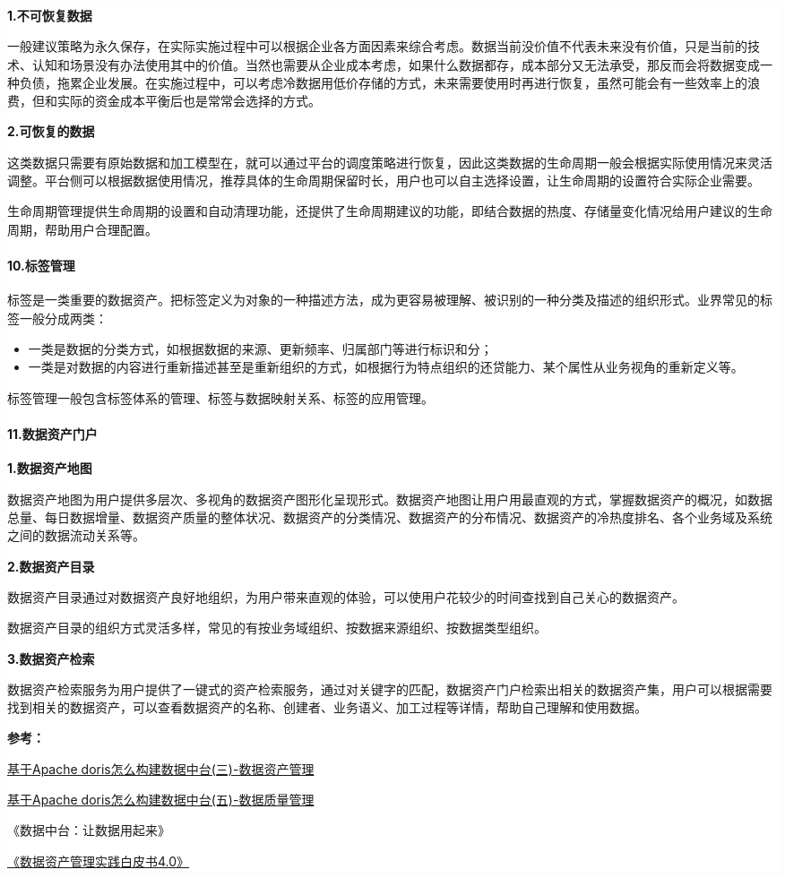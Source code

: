 **1.不可恢复数据**

一般建议策略为永久保存，在实际实施过程中可以根据企业各方面因素来综合考虑。数据当前没价值不代表未来没有价值，只是当前的技术、认知和场景没有办法使用其中的价值。当然也需要从企业成本考虑，如果什么数据都存，成本部分又无法承受，那反而会将数据变成一种负债，拖累企业发展。在实施过程中，可以考虑冷数据用低价存储的方式，未来需要使用时再进行恢复，虽然可能会有一些效率上的浪费，但和实际的资金成本平衡后也是常常会选择的方式。

**2.可恢复的数据**

这类数据只需要有原始数据和加工模型在，就可以通过平台的调度策略进行恢复，因此这类数据的生命周期一般会根据实际使用情况来灵活调整。平台侧可以根据数据使用情况，推荐具体的生命周期保留时长，用户也可以自主选择设置，让生命周期的设置符合实际企业需要。

生命周期管理提供生命周期的设置和自动清理功能，还提供了生命周期建议的功能，即结合数据的热度、存储量变化情况给用户建议的生命周期，帮助用户合理配置。

#### 10.标签管理

标签是一类重要的数据资产。把标签定义为对象的一种描述方法，成为更容易被理解、被识别的一种分类及描述的组织形式。业界常见的标签一般分成两类：

* 一类是数据的分类方式，如根据数据的来源、更新频率、归属部门等进行标识和分；
* 一类是对数据的内容进行重新描述甚至是重新组织的方式，如根据行为特点组织的还贷能力、某个属性从业务视角的重新定义等。

标签管理一般包含标签体系的管理、标签与数据映射关系、标签的应用管理。

#### 11.数据资产门户

**1.数据资产地图**

数据资产地图为用户提供多层次、多视角的数据资产图形化呈现形式。数据资产地图让用户用最直观的方式，掌握数据资产的概况，如数据总量、每日数据增量、数据资产质量的整体状况、数据资产的分类情况、数据资产的分布情况、数据资产的冷热度排名、各个业务域及系统之间的数据流动关系等。

**2.数据资产目录**

数据资产目录通过对数据资产良好地组织，为用户带来直观的体验，可以使用户花较少的时间查找到自己关心的数据资产。

数据资产目录的组织方式灵活多样，常见的有按业务域组织、按数据来源组织、按数据类型组织。

**3.数据资产检索**

数据资产检索服务为用户提供了一键式的资产检索服务，通过对关键字的匹配，数据资产门户检索出相关的数据资产集，用户可以根据需要找到相关的数据资产，可以查看数据资产的名称、创建者、业务语义、加工过程等详情，帮助自己理解和使用数据。

**参考：**

[基于Apache doris怎么构建数据中台(三)-数据资产管理](https://hf200012.github.io/2021/08/%E5%9F%BA%E4%BA%8EApache-doris%E6%80%8E%E4%B9%88%E6%9E%84%E5%BB%BA%E6%95%B0%E6%8D%AE%E4%B8%AD%E5%8F%B0(%E4%B8%89)-%E6%95%B0%E6%8D%AE%E8%B5%84%E4%BA%A7%E7%AE%A1%E7%90%86/)

[基于Apache doris怎么构建数据中台(五)-数据质量管理](https://hf200012.github.io/2021/09/%E5%9F%BA%E4%BA%8EApache-doris%E6%80%8E%E4%B9%88%E6%9E%84%E5%BB%BA%E6%95%B0%E6%8D%AE%E4%B8%AD%E5%8F%B0(%E4%BA%94)-%E6%95%B0%E6%8D%AE%E8%B4%A8%E9%87%8F/)

《数据中台：让数据用起来》

[《数据资产管理实践白皮书4.0》](http://www.caict.ac.cn/kxyj/qwfb/bps/201906/P020190604471240563279.pdf)
